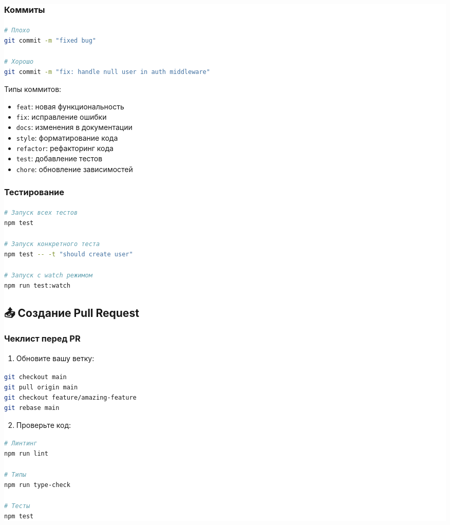 ### Коммиты

```bash
# Плохо
git commit -m "fixed bug"

# Хорошо
git commit -m "fix: handle null user in auth middleware"
```

Типы коммитов:
- `feat`: новая функциональность
- `fix`: исправление ошибки
- `docs`: изменения в документации
- `style`: форматирование кода
- `refactor`: рефакторинг кода
- `test`: добавление тестов
- `chore`: обновление зависимостей

### Тестирование

```bash
# Запуск всех тестов
npm test

# Запуск конкретного теста
npm test -- -t "should create user"

# Запуск с watch режимом
npm run test:watch
```

## 📤 Создание Pull Request

### Чеклист перед PR

1. Обновите вашу ветку:
```bash
git checkout main
git pull origin main
git checkout feature/amazing-feature
git rebase main
```

2. Проверьте код:
```bash
# Линтинг
npm run lint

# Типы
npm run type-check

# Тесты
npm test
```
